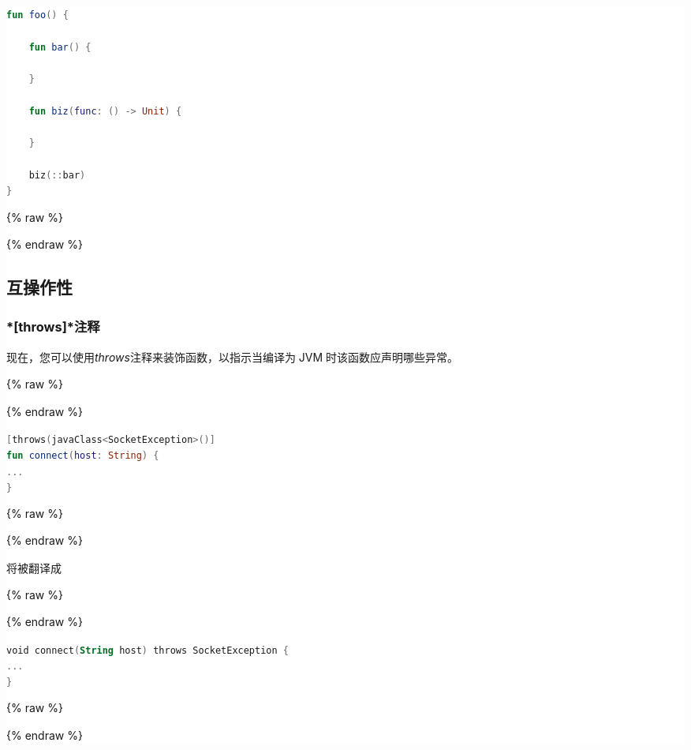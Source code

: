 ```kotlin
fun foo() {
 
    fun bar() {
 
    }
 
    fun biz(func: () -> Unit) {
 
    }
 
    biz(::bar)
}
```

{% raw %}
<p></p>
{% endraw %}

## 互操作性

### *[throws]*注释

现在，您可以使用*throws*注释来装饰函数，以指示当编译为 JVM 时该函数应声明哪些异常。

{% raw %}
<p></p>
{% endraw %}

```kotlin
[throws(javaClass<SocketException>()]
fun connect(host: String) {
...
}
```

{% raw %}
<p></p>
{% endraw %}

将被翻译成

{% raw %}
<p></p>
{% endraw %}

```kotlin
void connect(String host) throws SocketException {
...
}
```

{% raw %}
<p></p>
{% endraw %}

